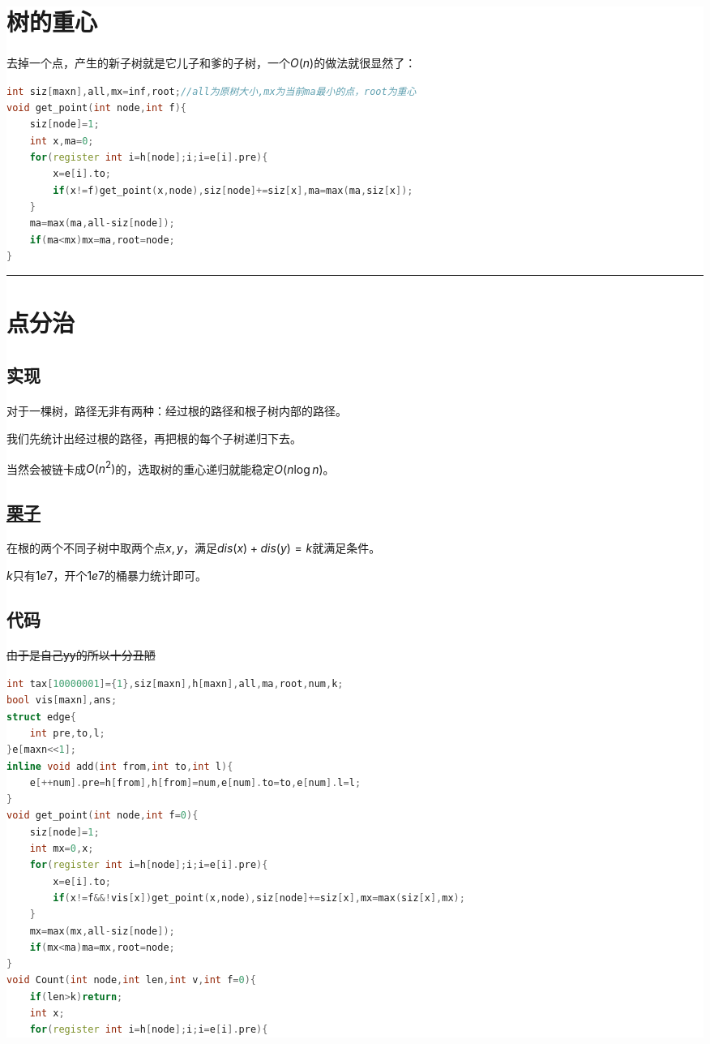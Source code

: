 
# 树的重心

去掉一个点，产生的新子树就是它儿子和爹的子树，一个$O(n)$的做法就很显然了：

``` cpp
int siz[maxn],all,mx=inf,root;//all为原树大小,mx为当前ma最小的点，root为重心
void get_point(int node,int f){
	siz[node]=1;
    int x,ma=0;
    for(register int i=h[node];i;i=e[i].pre){
		x=e[i].to;
        if(x!=f)get_point(x,node),siz[node]+=siz[x],ma=max(ma,siz[x]);
    }
    ma=max(ma,all-siz[node]);
    if(ma<mx)mx=ma,root=node;
}
```

---

# 点分治

## 实现

对于一棵树，路径无非有两种：经过根的路径和根子树内部的路径。

我们先统计出经过根的路径，再把根的每个子树递归下去。

当然会被链卡成$O(n^2)$的，选取树的重心递归就能稳定$O(n\log n)$。

## [栗子](https://www.luogu.org/problem/P3806)

在根的两个不同子树中取两个点$x,y$，满足$dis(x)+dis(y)=k$就满足条件。

$k$只有$1e7$，开个$1e7$的桶暴力统计即可。

## 代码

~~由于是自己yy的所以十分丑陋~~

``` cpp
int tax[10000001]={1},siz[maxn],h[maxn],all,ma,root,num,k;
bool vis[maxn],ans;
struct edge{
	int pre,to,l;
}e[maxn<<1];
inline void add(int from,int to,int l){
	e[++num].pre=h[from],h[from]=num,e[num].to=to,e[num].l=l;
}
void get_point(int node,int f=0){
	siz[node]=1;
	int mx=0,x;
	for(register int i=h[node];i;i=e[i].pre){
		x=e[i].to;
		if(x!=f&&!vis[x])get_point(x,node),siz[node]+=siz[x],mx=max(siz[x],mx);
	}
	mx=max(mx,all-siz[node]);
	if(mx<ma)ma=mx,root=node;
}
void Count(int node,int len,int v,int f=0){
	if(len>k)return;
	int x;
	for(register int i=h[node];i;i=e[i].pre){
```